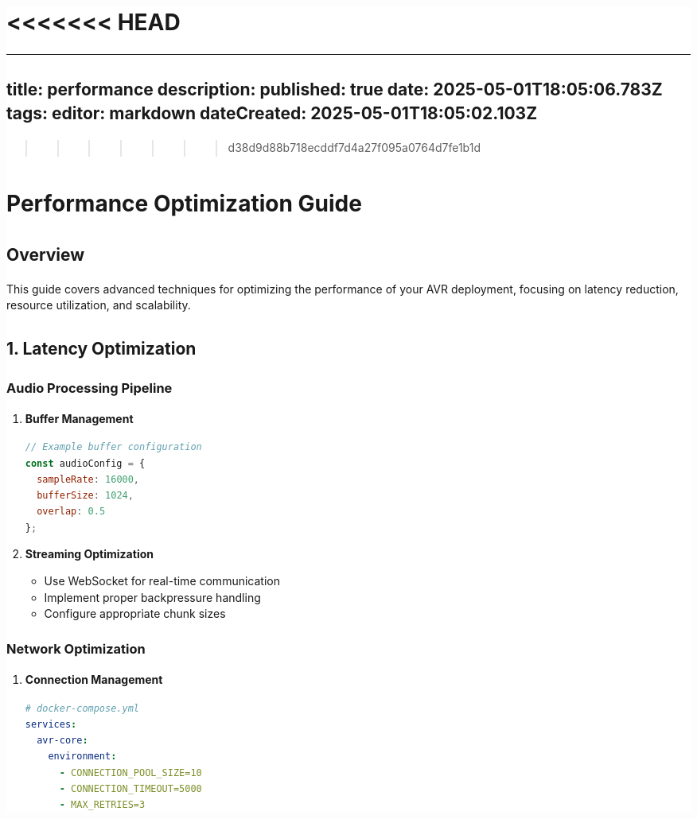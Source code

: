 <<<<<<< HEAD
=======
---
title: performance
description: 
published: true
date: 2025-05-01T18:05:06.783Z
tags: 
editor: markdown
dateCreated: 2025-05-01T18:05:02.103Z
---

>>>>>>> d38d9d88b718ecddf7d4a27f095a0764d7fe1b1d
# Performance Optimization Guide

## Overview

This guide covers advanced techniques for optimizing the performance of your AVR deployment, focusing on latency reduction, resource utilization, and scalability.

## 1. Latency Optimization

### Audio Processing Pipeline

1. **Buffer Management**
   ```javascript
   // Example buffer configuration
   const audioConfig = {
     sampleRate: 16000,
     bufferSize: 1024,
     overlap: 0.5
   };
   ```

2. **Streaming Optimization**
   - Use WebSocket for real-time communication
   - Implement proper backpressure handling
   - Configure appropriate chunk sizes

### Network Optimization

1. **Connection Management**
   ```yaml
   # docker-compose.yml
   services:
     avr-core:
       environment:
         - CONNECTION_POOL_SIZE=10
         - CONNECTION_TIMEOUT=5000
         - MAX_RETRIES=3
   ```
